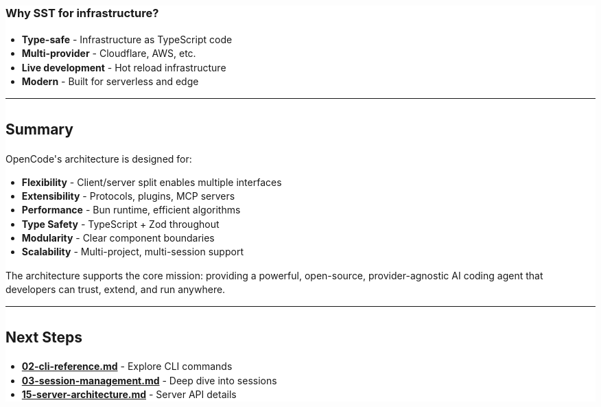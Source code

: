 ### Why SST for infrastructure?
- **Type-safe** - Infrastructure as TypeScript code
- **Multi-provider** - Cloudflare, AWS, etc.
- **Live development** - Hot reload infrastructure
- **Modern** - Built for serverless and edge

---

## Summary

OpenCode's architecture is designed for:

- **Flexibility** - Client/server split enables multiple interfaces
- **Extensibility** - Protocols, plugins, MCP servers
- **Performance** - Bun runtime, efficient algorithms
- **Type Safety** - TypeScript + Zod throughout
- **Modularity** - Clear component boundaries
- **Scalability** - Multi-project, multi-session support

The architecture supports the core mission: providing a powerful, open-source, provider-agnostic AI coding agent that developers can trust, extend, and run anywhere.

---

## Next Steps

- **[02-cli-reference.md](./02-cli-reference.md)** - Explore CLI commands
- **[03-session-management.md](./03-session-management.md)** - Deep dive into sessions
- **[15-server-architecture.md](./15-server-architecture.md)** - Server API details

